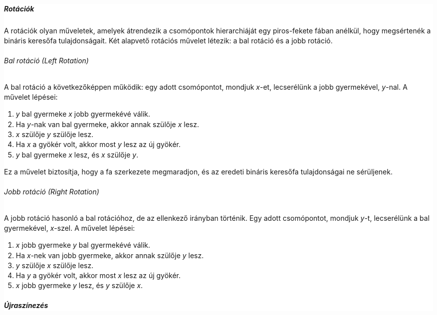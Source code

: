 ##### Rotációk

A rotációk olyan műveletek, amelyek átrendezik a csomópontok hierarchiáját egy piros-fekete fában anélkül, hogy megsértenék a bináris keresőfa tulajdonságait. Két alapvető rotációs művelet létezik: a bal rotáció és a jobb rotáció.

###### Bal rotáció (Left Rotation)

A bal rotáció a következőképpen működik: egy adott csomópontot, mondjuk $x$-et, lecserélünk a jobb gyermekével, $y$-nal. A művelet lépései:

1. $y$ bal gyermeke $x$ jobb gyermekévé válik.
2. Ha $y$-nak van bal gyermeke, akkor annak szülője $x$ lesz.
3. $x$ szülője $y$ szülője lesz.
4. Ha $x$ a gyökér volt, akkor most $y$ lesz az új gyökér.
5. $y$ bal gyermeke $x$ lesz, és $x$ szülője $y$.

Ez a művelet biztosítja, hogy a fa szerkezete megmaradjon, és az eredeti bináris keresőfa tulajdonságai ne sérüljenek.

###### Jobb rotáció (Right Rotation)

A jobb rotáció hasonló a bal rotációhoz, de az ellenkező irányban történik. Egy adott csomópontot, mondjuk $y$-t, lecserélünk a bal gyermekével, $x$-szel. A művelet lépései:

1. $x$ jobb gyermeke $y$ bal gyermekévé válik.
2. Ha $x$-nek van jobb gyermeke, akkor annak szülője $y$ lesz.
3. $y$ szülője $x$ szülője lesz.
4. Ha $y$ a gyökér volt, akkor most $x$ lesz az új gyökér.
5. $x$ jobb gyermeke $y$ lesz, és $y$ szülője $x$.

##### Újraszínezés

